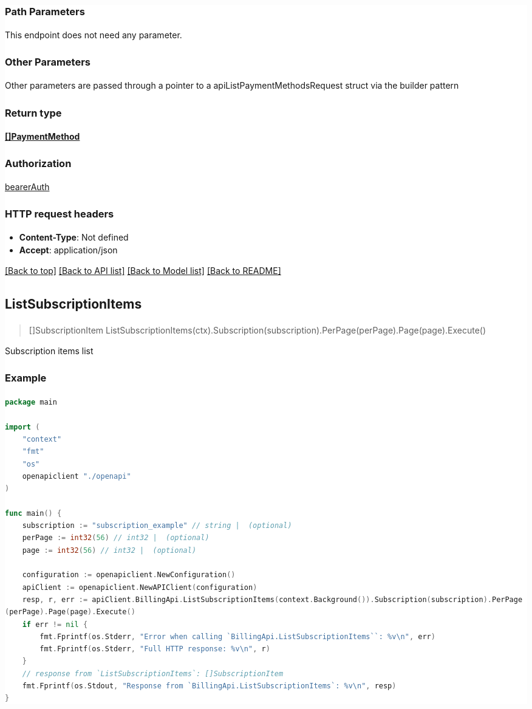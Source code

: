 ### Path Parameters

This endpoint does not need any parameter.

### Other Parameters

Other parameters are passed through a pointer to a apiListPaymentMethodsRequest struct via the builder pattern


### Return type

[**[]PaymentMethod**](PaymentMethod.md)

### Authorization

[bearerAuth](../README.md#bearerAuth)

### HTTP request headers

- **Content-Type**: Not defined
- **Accept**: application/json

[[Back to top]](#) [[Back to API list]](../README.md#documentation-for-api-endpoints)
[[Back to Model list]](../README.md#documentation-for-models)
[[Back to README]](../README.md)


## ListSubscriptionItems

> []SubscriptionItem ListSubscriptionItems(ctx).Subscription(subscription).PerPage(perPage).Page(page).Execute()

Subscription items list

### Example

```go
package main

import (
    "context"
    "fmt"
    "os"
    openapiclient "./openapi"
)

func main() {
    subscription := "subscription_example" // string |  (optional)
    perPage := int32(56) // int32 |  (optional)
    page := int32(56) // int32 |  (optional)

    configuration := openapiclient.NewConfiguration()
    apiClient := openapiclient.NewAPIClient(configuration)
    resp, r, err := apiClient.BillingApi.ListSubscriptionItems(context.Background()).Subscription(subscription).PerPage(perPage).Page(page).Execute()
    if err != nil {
        fmt.Fprintf(os.Stderr, "Error when calling `BillingApi.ListSubscriptionItems``: %v\n", err)
        fmt.Fprintf(os.Stderr, "Full HTTP response: %v\n", r)
    }
    // response from `ListSubscriptionItems`: []SubscriptionItem
    fmt.Fprintf(os.Stdout, "Response from `BillingApi.ListSubscriptionItems`: %v\n", resp)
}
```
